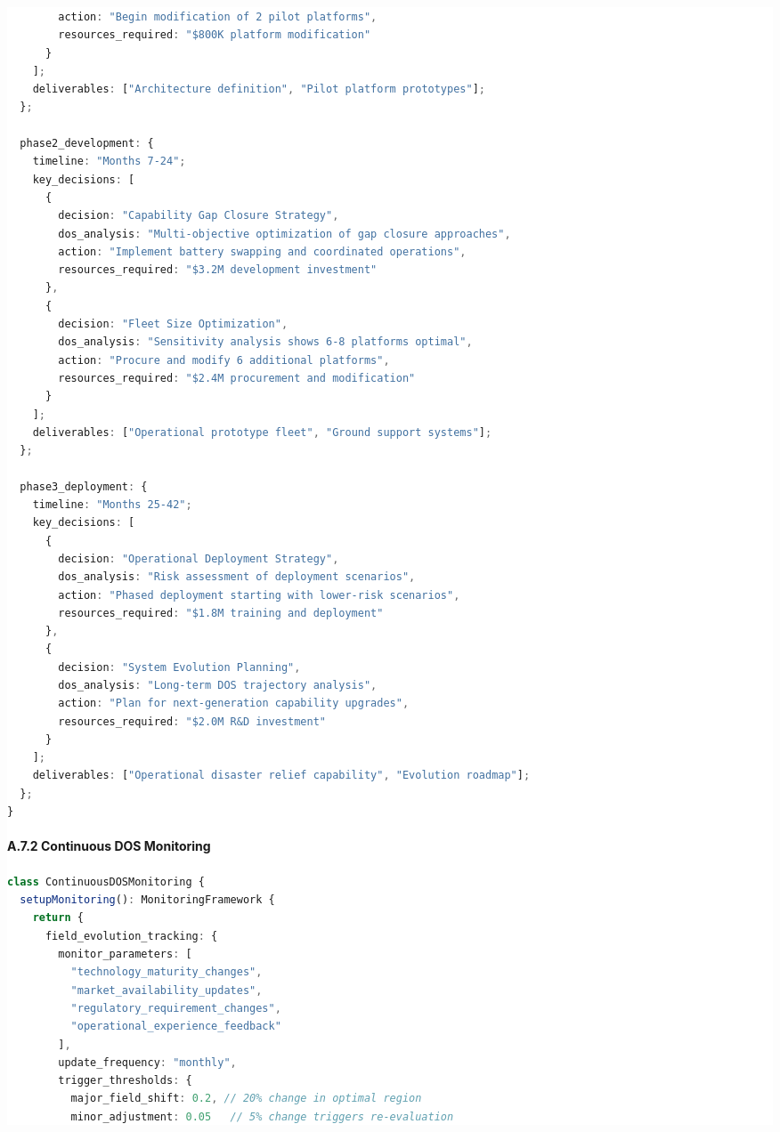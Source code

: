 ```typescript
        action: "Begin modification of 2 pilot platforms",
        resources_required: "$800K platform modification"
      }
    ];
    deliverables: ["Architecture definition", "Pilot platform prototypes"];
  };
  
  phase2_development: {
    timeline: "Months 7-24";
    key_decisions: [
      {
        decision: "Capability Gap Closure Strategy",
        dos_analysis: "Multi-objective optimization of gap closure approaches",
        action: "Implement battery swapping and coordinated operations",
        resources_required: "$3.2M development investment"
      },
      {
        decision: "Fleet Size Optimization",
        dos_analysis: "Sensitivity analysis shows 6-8 platforms optimal",
        action: "Procure and modify 6 additional platforms",
        resources_required: "$2.4M procurement and modification"
      }
    ];
    deliverables: ["Operational prototype fleet", "Ground support systems"];
  };
  
  phase3_deployment: {
    timeline: "Months 25-42";
    key_decisions: [
      {
        decision: "Operational Deployment Strategy",
        dos_analysis: "Risk assessment of deployment scenarios",
        action: "Phased deployment starting with lower-risk scenarios",
        resources_required: "$1.8M training and deployment"
      },
      {
        decision: "System Evolution Planning",
        dos_analysis: "Long-term DOS trajectory analysis",
        action: "Plan for next-generation capability upgrades",
        resources_required: "$2.0M R&D investment"
      }
    ];
    deliverables: ["Operational disaster relief capability", "Evolution roadmap"];
  };
}
```

#### A.7.2 Continuous DOS Monitoring

```typescript
class ContinuousDOSMonitoring {
  setupMonitoring(): MonitoringFramework {
    return {
      field_evolution_tracking: {
        monitor_parameters: [
          "technology_maturity_changes",
          "market_availability_updates", 
          "regulatory_requirement_changes",
          "operational_experience_feedback"
        ],
        update_frequency: "monthly",
        trigger_thresholds: {
          major_field_shift: 0.2, // 20% change in optimal region
          minor_adjustment: 0.05   // 5% change triggers re-evaluation
```